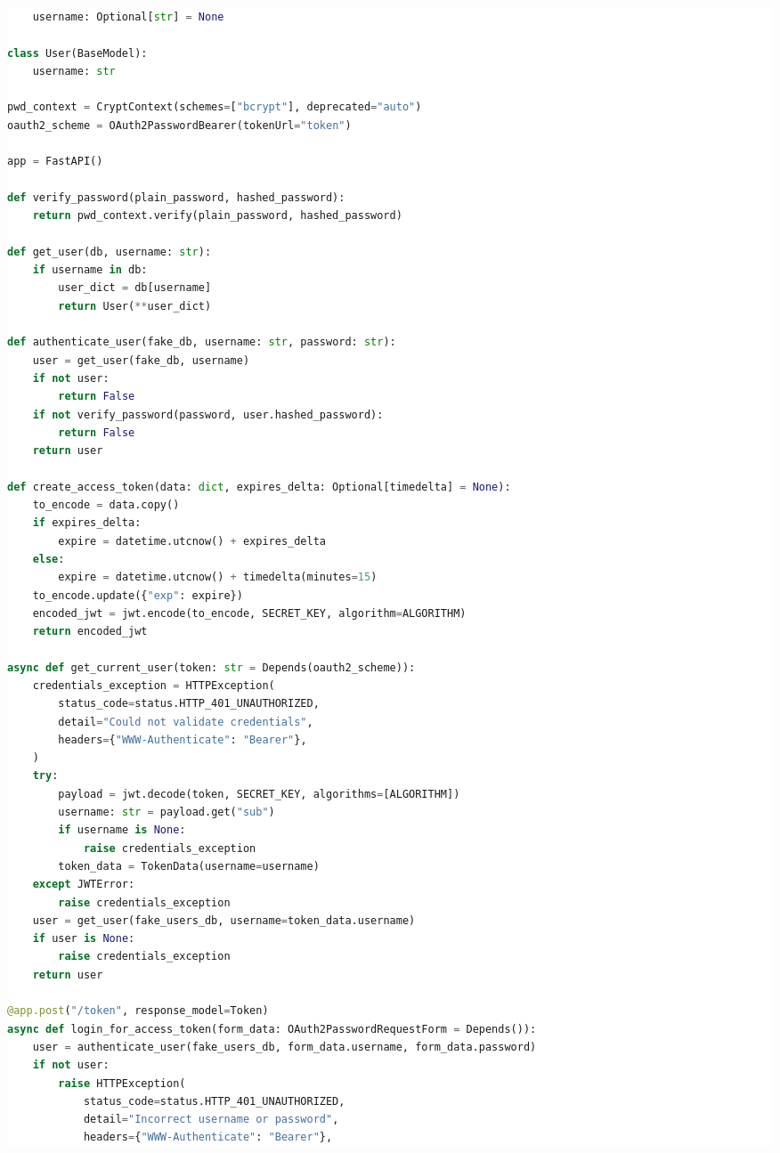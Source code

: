 ```python
    username: Optional[str] = None

class User(BaseModel):
    username: str

pwd_context = CryptContext(schemes=["bcrypt"], deprecated="auto")
oauth2_scheme = OAuth2PasswordBearer(tokenUrl="token")

app = FastAPI()

def verify_password(plain_password, hashed_password):
    return pwd_context.verify(plain_password, hashed_password)

def get_user(db, username: str):
    if username in db:
        user_dict = db[username]
        return User(**user_dict)

def authenticate_user(fake_db, username: str, password: str):
    user = get_user(fake_db, username)
    if not user:
        return False
    if not verify_password(password, user.hashed_password):
        return False
    return user

def create_access_token(data: dict, expires_delta: Optional[timedelta] = None):
    to_encode = data.copy()
    if expires_delta:
        expire = datetime.utcnow() + expires_delta
    else:
        expire = datetime.utcnow() + timedelta(minutes=15)
    to_encode.update({"exp": expire})
    encoded_jwt = jwt.encode(to_encode, SECRET_KEY, algorithm=ALGORITHM)
    return encoded_jwt

async def get_current_user(token: str = Depends(oauth2_scheme)):
    credentials_exception = HTTPException(
        status_code=status.HTTP_401_UNAUTHORIZED,
        detail="Could not validate credentials",
        headers={"WWW-Authenticate": "Bearer"},
    )
    try:
        payload = jwt.decode(token, SECRET_KEY, algorithms=[ALGORITHM])
        username: str = payload.get("sub")
        if username is None:
            raise credentials_exception
        token_data = TokenData(username=username)
    except JWTError:
        raise credentials_exception
    user = get_user(fake_users_db, username=token_data.username)
    if user is None:
        raise credentials_exception
    return user

@app.post("/token", response_model=Token)
async def login_for_access_token(form_data: OAuth2PasswordRequestForm = Depends()):
    user = authenticate_user(fake_users_db, form_data.username, form_data.password)
    if not user:
        raise HTTPException(
            status_code=status.HTTP_401_UNAUTHORIZED,
            detail="Incorrect username or password",
            headers={"WWW-Authenticate": "Bearer"},
```